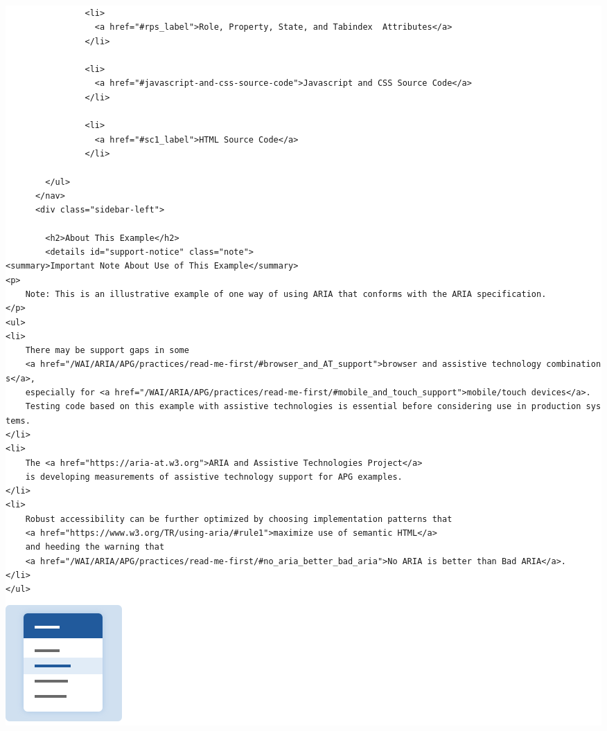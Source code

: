                     <li>
                      <a href="#rps_label">Role, Property, State, and Tabindex  Attributes</a>
                    </li>
                   
                    <li>
                      <a href="#javascript-and-css-source-code">Javascript and CSS Source Code</a>
                    </li>
                   
                    <li>
                      <a href="#sc1_label">HTML Source Code</a>
                    </li>
                  
            </ul>
          </nav>
          <div class="sidebar-left">
            
            <h2>About This Example</h2>
            <details id="support-notice" class="note">
    <summary>Important Note About Use of This Example</summary>
    <p>
        Note: This is an illustrative example of one way of using ARIA that conforms with the ARIA specification.
    </p>
    <ul>
    <li>
        There may be support gaps in some
        <a href="/WAI/ARIA/APG/practices/read-me-first/#browser_and_AT_support">browser and assistive technology combinations</a>,
        especially for <a href="/WAI/ARIA/APG/practices/read-me-first/#mobile_and_touch_support">mobile/touch devices</a>.
        Testing code based on this example with assistive technologies is essential before considering use in production systems.
    </li>
    <li>
        The <a href="https://aria-at.w3.org">ARIA and Assistive Technologies Project</a>
        is developing measurements of assistive technology support for APG examples.
    </li>
    <li>
        Robust accessibility can be further optimized by choosing implementation patterns that
        <a href="https://www.w3.org/TR/using-aria/#rule1">maximize use of semantic HTML</a>
        and heeding the warning that
        <a href="/WAI/ARIA/APG/practices/read-me-first/#no_aria_better_bad_aria">No ARIA is better than Bad ARIA</a>.
    </li>
    </ul>
</details>
          <img alt=""
        src="/assets/img/combobox.svg"
        class="example-page-example-icon"
      >
  
  <div>
    